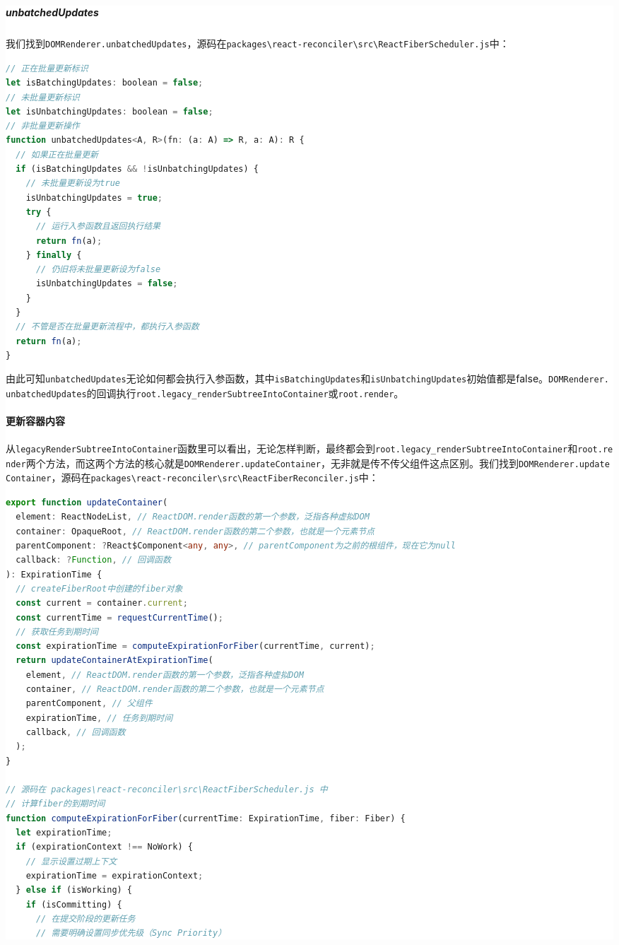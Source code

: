 ##### unbatchedUpdates
我们找到`DOMRenderer.unbatchedUpdates`，源码在`packages\react-reconciler\src\ReactFiberScheduler.js`中：
``` js
// 正在批量更新标识
let isBatchingUpdates: boolean = false;
// 未批量更新标识
let isUnbatchingUpdates: boolean = false;
// 非批量更新操作
function unbatchedUpdates<A, R>(fn: (a: A) => R, a: A): R {
  // 如果正在批量更新
  if (isBatchingUpdates && !isUnbatchingUpdates) {
    // 未批量更新设为true
    isUnbatchingUpdates = true;
    try {
      // 运行入参函数且返回执行结果
      return fn(a);
    } finally {
      // 仍旧将未批量更新设为false
      isUnbatchingUpdates = false;
    }
  }
  // 不管是否在批量更新流程中，都执行入参函数
  return fn(a);
}
```
由此可知`unbatchedUpdates`无论如何都会执行入参函数，其中`isBatchingUpdates`和`isUnbatchingUpdates`初始值都是false。`DOMRenderer.unbatchedUpdates`的回调执行`root.legacy_renderSubtreeIntoContainer`或`root.render`。

#### 更新容器内容
从`legacyRenderSubtreeIntoContainer`函数里可以看出，无论怎样判断，最终都会到`root.legacy_renderSubtreeIntoContainer`和`root.render`两个方法，而这两个方法的核心就是`DOMRenderer.updateContainer`，无非就是传不传父组件这点区别。我们找到`DOMRenderer.updateContainer`，源码在`packages\react-reconciler\src\ReactFiberReconciler.js`中：
``` typescript
export function updateContainer(
  element: ReactNodeList, // ReactDOM.render函数的第一个参数，泛指各种虚拟DOM
  container: OpaqueRoot, // ReactDOM.render函数的第二个参数，也就是一个元素节点
  parentComponent: ?React$Component<any, any>, // parentComponent为之前的根组件，现在它为null
  callback: ?Function, // 回调函数
): ExpirationTime {
  // createFiberRoot中创建的fiber对象
  const current = container.current;
  const currentTime = requestCurrentTime();
  // 获取任务到期时间
  const expirationTime = computeExpirationForFiber(currentTime, current);
  return updateContainerAtExpirationTime(
    element, // ReactDOM.render函数的第一个参数，泛指各种虚拟DOM
    container, // ReactDOM.render函数的第二个参数，也就是一个元素节点
    parentComponent, // 父组件
    expirationTime, // 任务到期时间
    callback, // 回调函数
  );
}

// 源码在 packages\react-reconciler\src\ReactFiberScheduler.js 中
// 计算fiber的到期时间
function computeExpirationForFiber(currentTime: ExpirationTime, fiber: Fiber) {
  let expirationTime;
  if (expirationContext !== NoWork) {
    // 显示设置过期上下文
    expirationTime = expirationContext;
  } else if (isWorking) {
    if (isCommitting) {
      // 在提交阶段的更新任务
      // 需要明确设置同步优先级（Sync Priority）
```